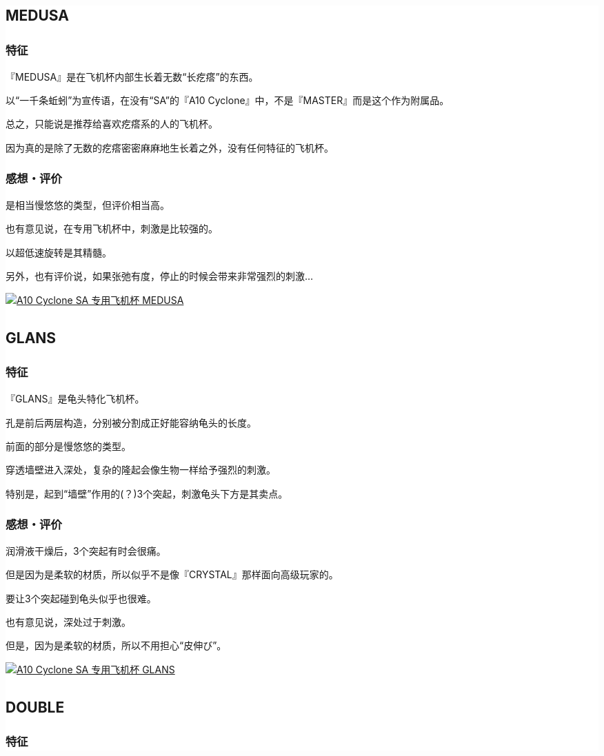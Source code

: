 ## MEDUSA [​](#medusa)

### 特征 [​](#特征-7)

『MEDUSA』是在飞机杯内部生长着无数“长疙瘩”的东西。

以“一千条蚯蚓”为宣传语，在没有“SA”的『A10 Cyclone』中，不是『MASTER』而是这个作为附属品。

总之，只能说是推荐给喜欢疙瘩系的人的飞机杯。

因为真的是除了无数的疙瘩密密麻麻地生长着之外，没有任何特征的飞机杯。

### 感想・评价 [​](#感想・评价-5)

是相当慢悠悠的类型，但评价相当高。

也有意见说，在专用飞机杯中，刺激是比较强的。

以超低速旋转是其精髓。

另外，也有评价说，如果张弛有度，停止的时候会带来非常强烈的刺激…

[![](https://img.e-nls.com/pict_pc/1_1426046808_m_1yRIS.jpg)A10 Cyclone SA 专用飞机杯 MEDUSA](https://www.e-nls.com/access.php?agency_id=af486217&pcode=7906)

## GLANS [​](#glans)

### 特征 [​](#特征-8)

『GLANS』是龟头特化飞机杯。

孔是前后两层构造，分别被分割成正好能容纳龟头的长度。

前面的部分是慢悠悠的类型。

穿透墙壁进入深处，复杂的隆起会像生物一样给予强烈的刺激。

特别是，起到“墙壁”作用的(？)3个突起，刺激龟头下方是其卖点。

### 感想・评价 [​](#感想・评价-6)

润滑液干燥后，3个突起有时会很痛。

但是因为是柔软的材质，所以似乎不是像『CRYSTAL』那样面向高级玩家的。

要让3个突起碰到龟头似乎也很难。

也有意见说，深处过于刺激。

但是，因为是柔软的材质，所以不用担心“皮伸び”。

[![](https://img.e-nls.com/pict_pc/1_1450242492_m_NiSr2.jpg)A10 Cyclone SA 专用飞机杯 GLANS](https://www.e-nls.com/access.php?agency_id=af486217&pcode=8089)

## DOUBLE [​](#double)

### 特征 [​](#特征-9)
